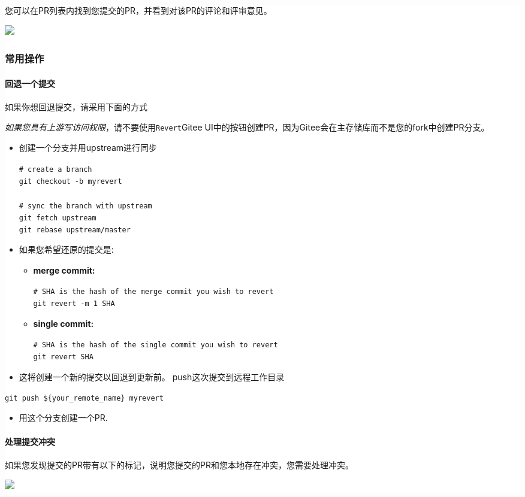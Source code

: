    您可以在PR列表内找到您提交的PR，并看到对该PR的评论和评审意见。

   ![](https://obs-book.obs.cn-east-2.myhuaweicloud.com/cann-ops/images/pr-list.png)



### 常用操作

#### 回退一个提交

如果你想回退提交，请采用下面的方式

*如果您具有上游写访问权限*，请不要使用`Revert`Gitee UI中的按钮创建PR，因为Gitee会在主存储库而不是您的fork中创建PR分支。

- 创建一个分支并用upstream进行同步

  ```
  # create a branch
  git checkout -b myrevert
  
  # sync the branch with upstream
  git fetch upstream
  git rebase upstream/master
  ```

- 如果您希望还原的提交是:

  - **merge commit:**

    ```
    # SHA is the hash of the merge commit you wish to revert
    git revert -m 1 SHA
    ```

  - **single commit:**

    ```
    # SHA is the hash of the single commit you wish to revert
    git revert SHA
    ```

- 这将创建一个新的提交以回退到更新前。 push这次提交到远程工作目录

```
git push ${your_remote_name} myrevert
```

- 用这个分支创建一个PR.



#### 处理提交冲突

如果您发现提交的PR带有以下的标记，说明您提交的PR和您本地存在冲突，您需要处理冲突。

![](https://obs-book.obs.cn-east-2.myhuaweicloud.com/cann-ops/images/gitee-conflict.png)
